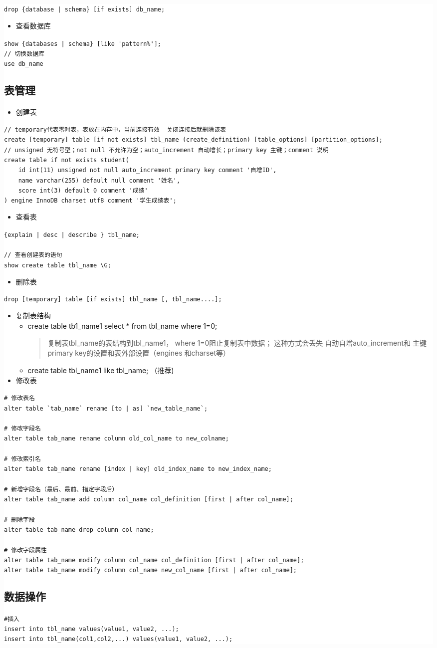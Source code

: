 ```
drop {database | schema} [if exists] db_name;
```
* 查看数据库
```
show {databases | schema} [like 'pattern%'];
// 切换数据库
use db_name
```
## 表管理
* 创建表
```
// temporary代表零时表，表放在内存中，当前连接有效  关闭连接后就删除该表
create [temporary] table [if not exists] tbl_name (create_definition) [table_options] [partition_options];
// unsigned 无符号型；not null 不允许为空；auto_increment 自动增长；primary key 主键；comment 说明
create table if not exists student(
    id int(11) unsigned not null auto_increment primary key comment '自增ID',
    name varchar(255) default null comment '姓名',
    score int(3) default 0 comment '成绩'
) engine InnoDB charset utf8 comment '学生成绩表';
```
* 查看表
```
{explain | desc | describe } tbl_name;

// 查看创建表的语句
show create table tbl_name \G;
```
* 删除表
```
drop [temporary] table [if exists] tbl_name [, tbl_name....];
```
* 复制表结构
    - create table tb1_name1 select * from tbl_name where 1=0;
        > 复制表tbl_name的表结构到tbl_name1， where 1=0阻止复制表中数据； 这种方式会丢失 自动自增auto_increment和 主键primary key的设置和表外部设置（engines 和charset等）
    - create table tbl_name1 like tbl_name;   （推荐)
* 修改表
```
# 修改表名
alter table `tab_name` rename [to | as] `new_table_name`;

# 修改字段名
alter table tab_name rename column old_col_name to new_colname;

# 修改索引名
alter table tab_name rename [index | key] old_index_name to new_index_name;

# 新增字段名（最后、最前、指定字段后）
alter table tab_name add column col_name col_definition [first | after col_name];

# 删除字段
alter table tab_name drop column col_name;

# 修改字段属性
alter table tab_name modify column col_name col_definition [first | after col_name];
alter table tab_name modify column col_name new_col_name [first | after col_name];
```
## 数据操作
```
#插入
insert into tbl_name values(value1, value2, ...);
insert into tbl_name(col1,col2,...) values(value1, value2, ...);
```
